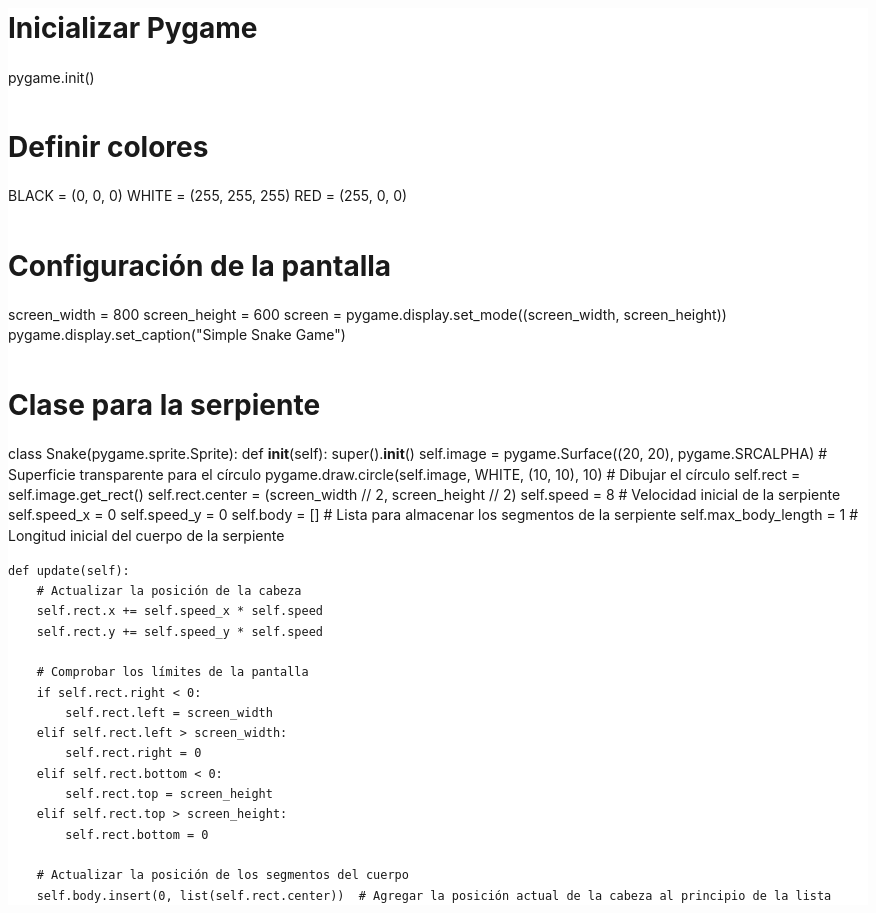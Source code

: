 # Inicializar Pygame
pygame.init()

# Definir colores
BLACK = (0, 0, 0)
WHITE = (255, 255, 255)
RED = (255, 0, 0)

# Configuración de la pantalla
screen_width = 800
screen_height = 600
screen = pygame.display.set_mode((screen_width, screen_height))
pygame.display.set_caption("Simple Snake Game")

# Clase para la serpiente
class Snake(pygame.sprite.Sprite):
    def __init__(self):
        super().__init__()
        self.image = pygame.Surface((20, 20), pygame.SRCALPHA)  # Superficie transparente para el círculo
        pygame.draw.circle(self.image, WHITE, (10, 10), 10)  # Dibujar el círculo
        self.rect = self.image.get_rect()
        self.rect.center = (screen_width // 2, screen_height // 2)
        self.speed = 8  # Velocidad inicial de la serpiente
        self.speed_x = 0
        self.speed_y = 0
        self.body = []  # Lista para almacenar los segmentos de la serpiente
        self.max_body_length = 1  # Longitud inicial del cuerpo de la serpiente

    def update(self):
        # Actualizar la posición de la cabeza
        self.rect.x += self.speed_x * self.speed
        self.rect.y += self.speed_y * self.speed

        # Comprobar los límites de la pantalla
        if self.rect.right < 0:
            self.rect.left = screen_width
        elif self.rect.left > screen_width:
            self.rect.right = 0
        elif self.rect.bottom < 0:
            self.rect.top = screen_height
        elif self.rect.top > screen_height:
            self.rect.bottom = 0

        # Actualizar la posición de los segmentos del cuerpo
        self.body.insert(0, list(self.rect.center))  # Agregar la posición actual de la cabeza al principio de la lista
